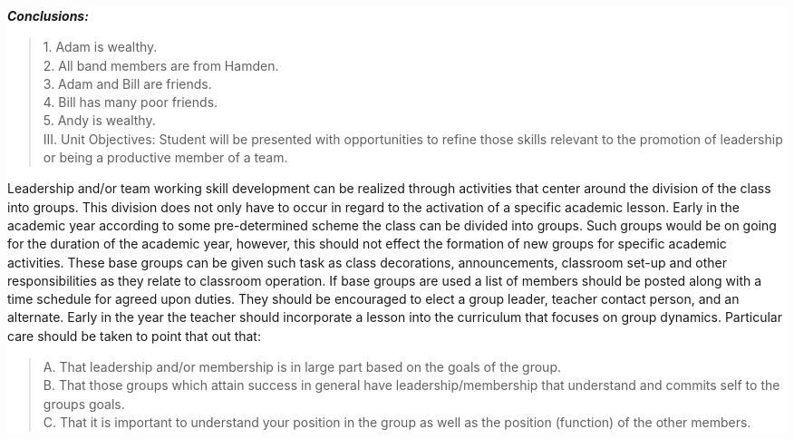   </dl>
 </blockquote>
 <p>
  <b>
   <i>
    Conclusions:
   </i>
  </b>
  <br/>
 </p>
 <blockquote>
  <dl>
   <dt>
    1. Adam is wealthy.
    <dt>
     2. All band members are from Hamden.
     <dt>
      3. Adam and Bill are friends.
      <dt>
       4. Bill has many poor friends.
       <dt>
        5. Andy is wealthy.
        <dt>
         <dt>
          III. Unit Objectives: Student will be presented with opportunities to refine those skills relevant to the promotion of leadership or being a productive member of a team.
         </dt>
        </dt>
       </dt>
      </dt>
     </dt>
    </dt>
   </dt>
  </dl>
 </blockquote>
 Leadership and/or team working skill development can be realized through activities that center around the division of the class into groups. This division does not only have to occur in regard to the activation of a specific academic lesson. Early in the academic year according to some pre-determined scheme the class can be divided into groups. Such groups would be on going for the duration of the academic year, however, this should not effect the formation of new groups for specific academic activities. These base groups can be given such task as class decorations, announcements, classroom set-up and other responsibilities as they relate to classroom operation. If base groups are used a list of members should be posted along with a time schedule for agreed upon duties. They should be encouraged to elect a group leader, teacher contact person, and an alternate. Early in the year the teacher should incorporate a lesson into the curriculum that focuses on group dynamics. Particular care should be taken to point that out that:
<blockquote>
  <dl>
   <dt>
    A. That leadership and/or membership is in large part based on the goals of the group.
    <dt>
     B. That those groups which attain success in general have leadership/membership that understand and commits self to the groups goals.
     <dt>
      C. That it is important to understand your position in the group as well as the position (function) of the other members.
     </dt>
    </dt>
   </dt>
  </dl>
 </blockquote>
